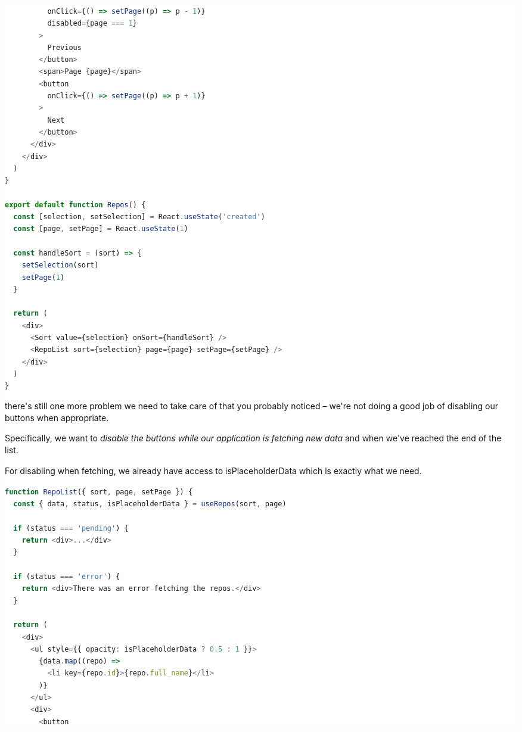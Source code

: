 ```ts
          onClick={() => setPage((p) => p - 1)}
          disabled={page === 1}
        >
          Previous
        </button>
        <span>Page {page}</span>
        <button
          onClick={() => setPage((p) => p + 1)}
        >
          Next
        </button>
      </div>
    </div>
  )
}

export default function Repos() {
  const [selection, setSelection] = React.useState('created')
  const [page, setPage] = React.useState(1)

  const handleSort = (sort) => {
    setSelection(sort)
    setPage(1)
  }

  return (
    <div>
      <Sort value={selection} onSort={handleSort} />
      <RepoList sort={selection} page={page} setPage={setPage} />
    </div>
  )
}

```

there's still one more problem we need to take care of that you probably noticed – we're not doing a good job of disabling our buttons when appropriate.

Specifically, we want to _disable the buttons while our application is fetching new data_ and when we've reached the end of the list.

For disabling when fetching, we already have access to isPlaceholderData which is exactly what we need.

```ts
function RepoList({ sort, page, setPage }) {
  const { data, status, isPlaceholderData } = useRepos(sort, page)

  if (status === 'pending') {
    return <div>...</div>
  }

  if (status === 'error') {
    return <div>There was an error fetching the repos.</div>
  }

  return (
    <div>
      <ul style={{ opacity: isPlaceholderData ? 0.5 : 1 }}>
        {data.map((repo) => 
          <li key={repo.id}>{repo.full_name}</li>
        )}
      </ul>
      <div>
        <button
```